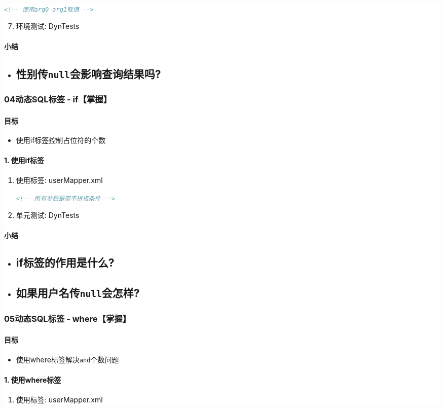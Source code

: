    ```xml
   <!-- 使用arg0 arg1取值 -->
   ```

7. 环境测试: DynTests

   ```java
   
   ```



#### 小结

- 性别传`null`会影响查询结果吗?
  - 



### 04动态SQL标签 - if【掌握】

#### 目标

- 使用if标签控制占位符的个数



#### 1. 使用if标签

1. 使用标签: userMapper.xml

   ```xml
   <!-- 所有参数是空不拼接条件 -->
   ```

2. 单元测试: DynTests

   ```java
   
   ```



#### 小结

- if标签的作用是什么?
  - 
- 如果用户名传`null`会怎样?
  - 



### 05动态SQL标签 - where【掌握】

#### 目标

- 使用where标签解决`and`个数问题



#### 1. 使用where标签

1. 使用标签: userMapper.xml
